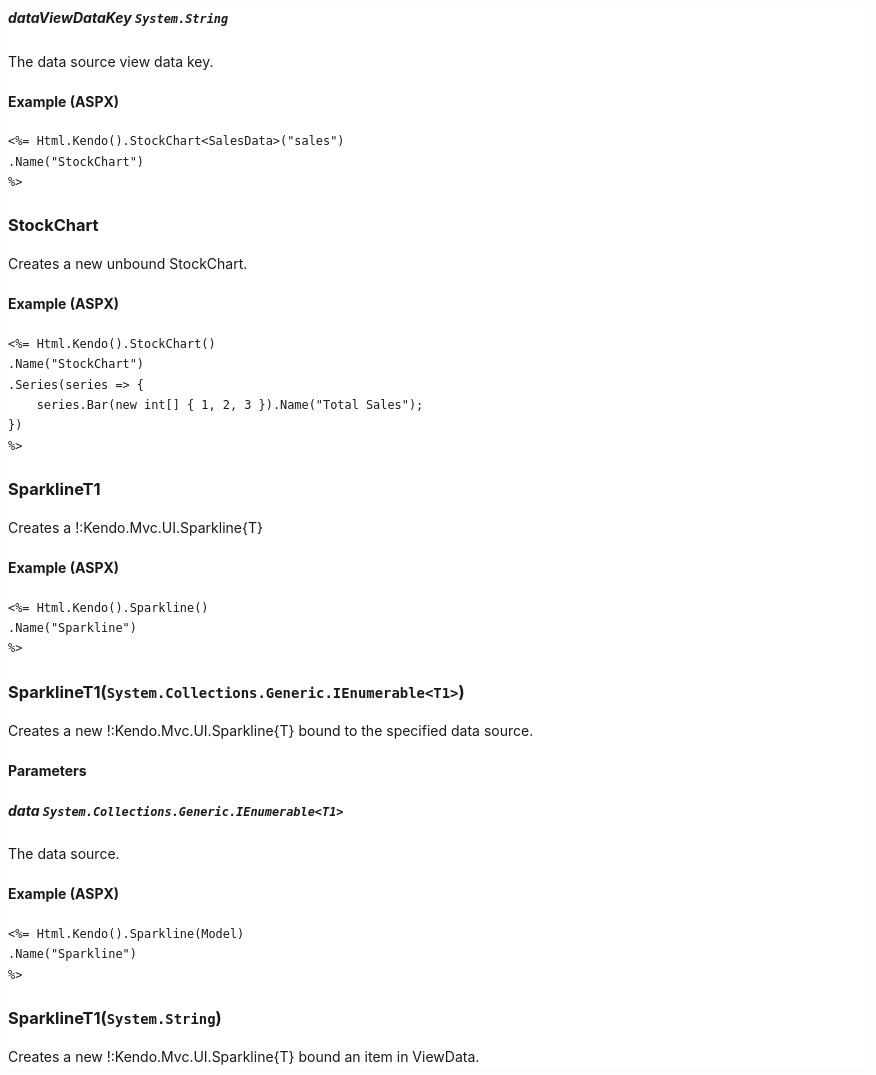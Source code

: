 ##### dataViewDataKey `System.String`
The data source view data key.




#### Example (ASPX)
    <%= Html.Kendo().StockChart<SalesData>("sales")
    .Name("StockChart")
    %>


### StockChart
Creates a new unbound StockChart.




#### Example (ASPX)
    <%= Html.Kendo().StockChart()
    .Name("StockChart")
    .Series(series => {
        series.Bar(new int[] { 1, 2, 3 }).Name("Total Sales");
    })
    %>


### SparklineT1
Creates a !:Kendo.Mvc.UI.Sparkline{T}




#### Example (ASPX)
    <%= Html.Kendo().Sparkline()
    .Name("Sparkline")
    %>


### SparklineT1(`System.Collections.Generic.IEnumerable<T1>`)
Creates a new !:Kendo.Mvc.UI.Sparkline{T} bound to the specified data source.


#### Parameters

##### data `System.Collections.Generic.IEnumerable<T1>`
The data source.




#### Example (ASPX)
    <%= Html.Kendo().Sparkline(Model)
    .Name("Sparkline")
    %>


### SparklineT1(`System.String`)
Creates a new !:Kendo.Mvc.UI.Sparkline{T} bound an item in ViewData.
